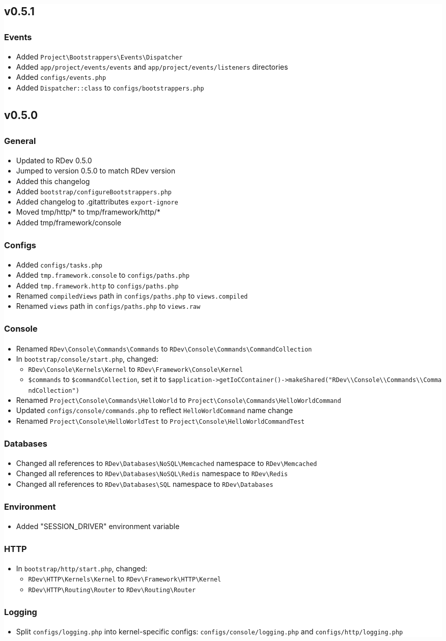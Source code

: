 <h2>v0.5.1</h2>

<h3>Events</h3>

* Added `Project\Bootstrappers\Events\Dispatcher`
* Added `app/project/events/events` and `app/project/events/listeners` directories
* Added `configs/events.php`
* Added `Dispatcher::class` to `configs/bootstrappers.php`

<h2>v0.5.0</h2>

<h3>General</h3>

* Updated to RDev 0.5.0
* Jumped to version 0.5.0 to match RDev version
* Added this changelog
* Added `bootstrap/configureBootstrappers.php`
* Added changelog to .gitattributes `export-ignore`
* Moved tmp/http/* to tmp/framework/http/*
* Added tmp/framework/console

<h3>Configs</h3>

* Added `configs/tasks.php`
* Added `tmp.framework.console` to `configs/paths.php`
* Added `tmp.framework.http` to `configs/paths.php`
* Renamed `compiledViews` path in `configs/paths.php` to `views.compiled`
* Renamed `views` path in `configs/paths.php` to `views.raw`

<h3>Console</h3>

* Renamed `RDev\Console\Commands\Commands` to `RDev\Console\Commands\CommandCollection`
* In `bootstrap/console/start.php`, changed:
  * `RDev\Console\Kernels\Kernel` to `RDev\Framework\Console\Kernel`
  * `$commands` to `$commandCollection`, set it to `$application->getIoCContainer()->makeShared("RDev\\Console\\Commands\\CommandCollection")`
* Renamed `Project\Console\Commands\HelloWorld` to `Project\Console\Commands\HelloWorldCommand`
* Updated `configs/console/commands.php` to reflect `HelloWorldCommand` name change
* Renamed `Project\Console\HelloWorldTest` to `Project\Console\HelloWorldCommandTest`
  
<h3>Databases</h3>

* Changed all references to `RDev\Databases\NoSQL\Memcached` namespace to `RDev\Memcached`
* Changed all references to `RDev\Databases\NoSQL\Redis` namespace to `RDev\Redis`
* Changed all references to `RDev\Databases\SQL` namespace to `RDev\Databases`
  
<h3>Environment</h3>

* Added "SESSION_DRIVER" environment variable

<h3>HTTP</h3>

* In `bootstrap/http/start.php`, changed:
  * `RDev\HTTP\Kernels\Kernel` to `RDev\Framework\HTTP\Kernel`
  * `RDev\HTTP\Routing\Router` to `RDev\Routing\Router`
  
<h3>Logging</h3>

* Split `configs/logging.php` into kernel-specific configs:  `configs/console/logging.php` and `configs/http/logging.php`
  